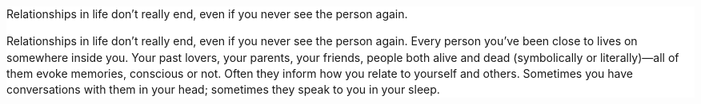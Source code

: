 Relationships in life don’t really end, even if you never see the person again.

Relationships in life don’t really end, even if you never see the person again. Every person you’ve been close to lives on somewhere inside you. Your past lovers, your parents, your friends, people both alive and dead (symbolically or literally)—all of them evoke memories, conscious or not. Often they inform how you relate to yourself and others. Sometimes you have conversations with them in your head; sometimes they speak to you in your sleep.


